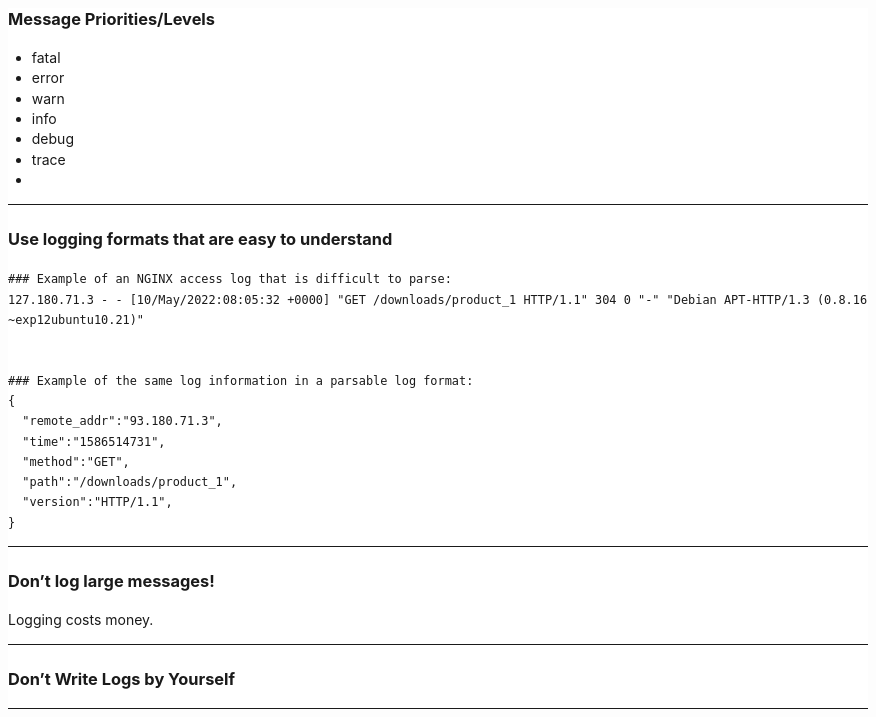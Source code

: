 
<section data-background-color="teal">

### Message Priorities/Levels
- fatal
- error
- warn 
- info 
- debug
- trace
- 
</section>

---

<section data-background-color="teal">

### Use logging formats that are easy to understand

    ### Example of an NGINX access log that is difficult to parse:
    127.180.71.3 - - [10/May/2022:08:05:32 +0000] "GET /downloads/product_1 HTTP/1.1" 304 0 "-" "Debian APT-HTTP/1.3 (0.8.16~exp12ubuntu10.21)"


    ### Example of the same log information in a parsable log format:
    {
      "remote_addr":"93.180.71.3",
      "time":"1586514731",
      "method":"GET",
      "path":"/downloads/product_1",
      "version":"HTTP/1.1",
    }

</section>

---

<section data-background-color="teal">

### Don’t log large messages!
Logging costs money.

</section>

---

<section data-background-color="teal">

### Don’t Write Logs by Yourself

</section>

---